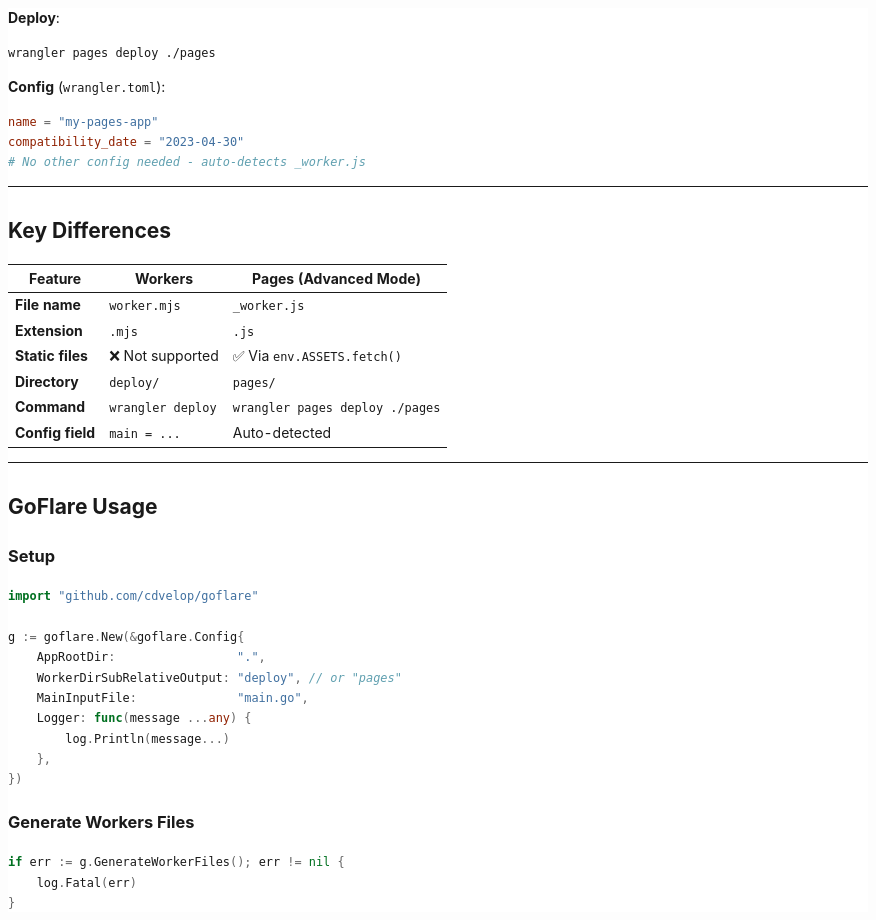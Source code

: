**Deploy**:
```bash
wrangler pages deploy ./pages
```

**Config** (`wrangler.toml`):
```toml
name = "my-pages-app"
compatibility_date = "2023-04-30"
# No other config needed - auto-detects _worker.js
```

---

## Key Differences

| Feature | Workers | Pages (Advanced Mode) |
|---------|---------|---------------------|
| **File name** | `worker.mjs` | `_worker.js` |
| **Extension** | `.mjs` | `.js` |
| **Static files** | ❌ Not supported | ✅ Via `env.ASSETS.fetch()` |
| **Directory** | `deploy/` | `pages/` |
| **Command** | `wrangler deploy` | `wrangler pages deploy ./pages` |
| **Config field** | `main = ...` | Auto-detected |

---

## GoFlare Usage

### Setup

```go
import "github.com/cdvelop/goflare"

g := goflare.New(&goflare.Config{
    AppRootDir:                 ".",
    WorkerDirSubRelativeOutput: "deploy", // or "pages"
    MainInputFile:              "main.go",
    Logger: func(message ...any) {
        log.Println(message...)
    },
})
```

### Generate Workers Files

```go
if err := g.GenerateWorkerFiles(); err != nil {
    log.Fatal(err)
}
```
